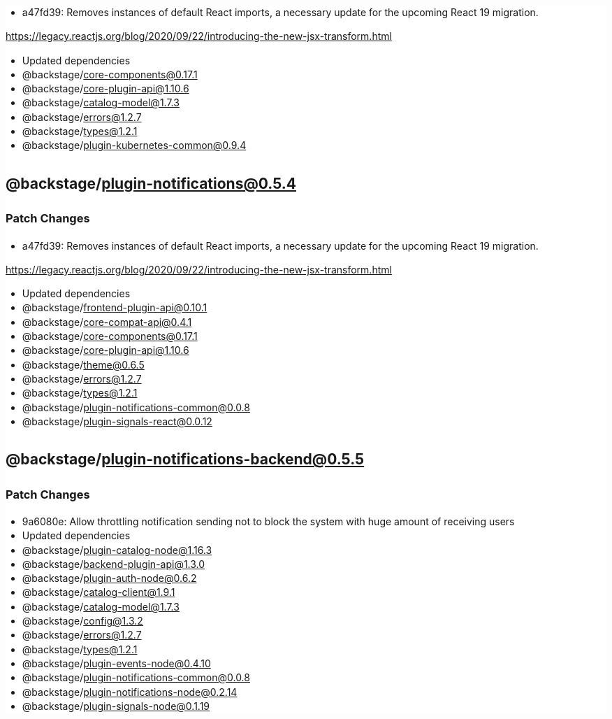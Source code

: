 - a47fd39: Removes instances of default React imports, a necessary update for the upcoming React 19 migration.

 <https://legacy.reactjs.org/blog/2020/09/22/introducing-the-new-jsx-transform.html>

- Updated dependencies
 - @backstage/core-components@0.17.1
 - @backstage/core-plugin-api@1.10.6
 - @backstage/catalog-model@1.7.3
 - @backstage/errors@1.2.7
 - @backstage/types@1.2.1
 - @backstage/plugin-kubernetes-common@0.9.4

## @backstage/plugin-notifications@0.5.4

### Patch Changes

- a47fd39: Removes instances of default React imports, a necessary update for the upcoming React 19 migration.

 <https://legacy.reactjs.org/blog/2020/09/22/introducing-the-new-jsx-transform.html>

- Updated dependencies
 - @backstage/frontend-plugin-api@0.10.1
 - @backstage/core-compat-api@0.4.1
 - @backstage/core-components@0.17.1
 - @backstage/core-plugin-api@1.10.6
 - @backstage/theme@0.6.5
 - @backstage/errors@1.2.7
 - @backstage/types@1.2.1
 - @backstage/plugin-notifications-common@0.0.8
 - @backstage/plugin-signals-react@0.0.12

## @backstage/plugin-notifications-backend@0.5.5

### Patch Changes

- 9a6080e: Allow throttling notification sending not to block the system with huge amount of receiving users
- Updated dependencies
 - @backstage/plugin-catalog-node@1.16.3
 - @backstage/backend-plugin-api@1.3.0
 - @backstage/plugin-auth-node@0.6.2
 - @backstage/catalog-client@1.9.1
 - @backstage/catalog-model@1.7.3
 - @backstage/config@1.3.2
 - @backstage/errors@1.2.7
 - @backstage/types@1.2.1
 - @backstage/plugin-events-node@0.4.10
 - @backstage/plugin-notifications-common@0.0.8
 - @backstage/plugin-notifications-node@0.2.14
 - @backstage/plugin-signals-node@0.1.19
